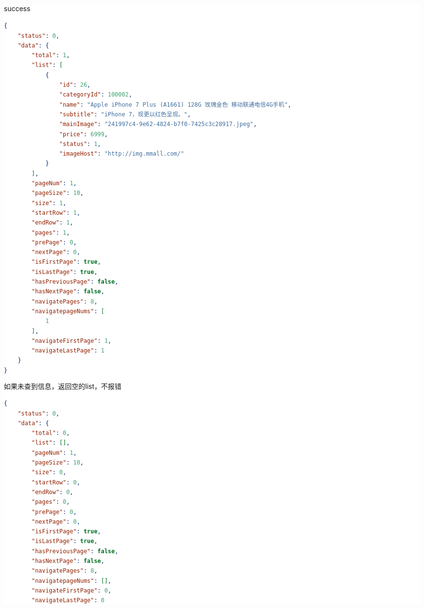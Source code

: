 success

```json
{
    "status": 0,
    "data": {
        "total": 1,
        "list": [
            {
                "id": 26,
                "categoryId": 100002,
                "name": "Apple iPhone 7 Plus (A1661) 128G 玫瑰金色 移动联通电信4G手机",
                "subtitle": "iPhone 7，现更以红色呈现。",
                "mainImage": "241997c4-9e62-4824-b7f0-7425c3c28917.jpeg",
                "price": 6999,
                "status": 1,
                "imageHost": "http://img.mmall.com/"
            }
        ],
        "pageNum": 1,
        "pageSize": 10,
        "size": 1,
        "startRow": 1,
        "endRow": 1,
        "pages": 1,
        "prePage": 0,
        "nextPage": 0,
        "isFirstPage": true,
        "isLastPage": true,
        "hasPreviousPage": false,
        "hasNextPage": false,
        "navigatePages": 8,
        "navigatepageNums": [
            1
        ],
        "navigateFirstPage": 1,
        "navigateLastPage": 1
    }
}
```

如果未查到信息，返回空的list，不报错

```json
{
    "status": 0,
    "data": {
        "total": 0,
        "list": [],
        "pageNum": 1,
        "pageSize": 10,
        "size": 0,
        "startRow": 0,
        "endRow": 0,
        "pages": 0,
        "prePage": 0,
        "nextPage": 0,
        "isFirstPage": true,
        "isLastPage": true,
        "hasPreviousPage": false,
        "hasNextPage": false,
        "navigatePages": 8,
        "navigatepageNums": [],
        "navigateFirstPage": 0,
        "navigateLastPage": 0
```